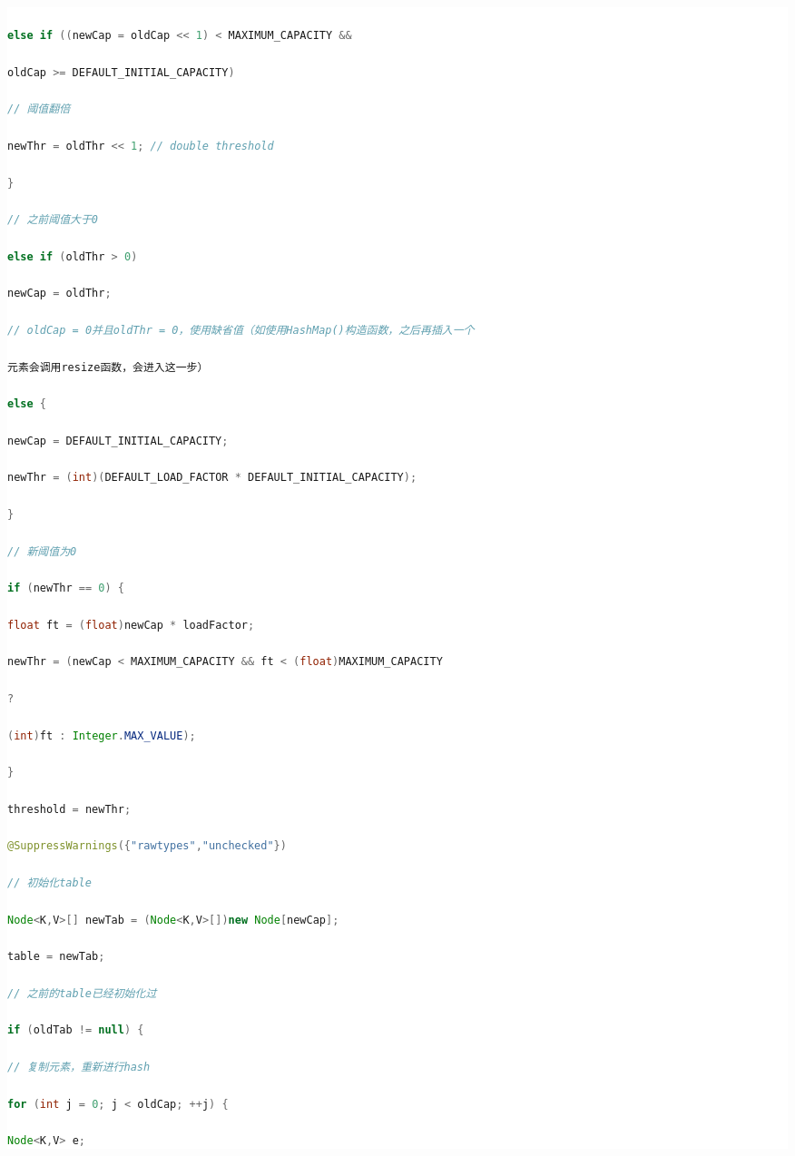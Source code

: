 ```java

else if ((newCap = oldCap << 1) < MAXIMUM_CAPACITY && 

oldCap >= DEFAULT_INITIAL_CAPACITY) 

// 阈值翻倍 

newThr = oldThr << 1; // double threshold 

}

// 之前阈值大于0 

else if (oldThr > 0) 

newCap = oldThr; 

// oldCap = 0并且oldThr = 0，使用缺省值（如使用HashMap()构造函数，之后再插入一个 

元素会调用resize函数，会进入这一步） 

else {

newCap = DEFAULT_INITIAL_CAPACITY; 

newThr = (int)(DEFAULT_LOAD_FACTOR * DEFAULT_INITIAL_CAPACITY); 

}

// 新阈值为0 

if (newThr == 0) { 

float ft = (float)newCap * loadFactor; 

newThr = (newCap < MAXIMUM_CAPACITY && ft < (float)MAXIMUM_CAPACITY 

? 

(int)ft : Integer.MAX_VALUE); 

}

threshold = newThr; 

@SuppressWarnings({"rawtypes","unchecked"}) 

// 初始化table 

Node<K,V>[] newTab = (Node<K,V>[])new Node[newCap]; 

table = newTab; 

// 之前的table已经初始化过 

if (oldTab != null) { 

// 复制元素，重新进行hash 

for (int j = 0; j < oldCap; ++j) { 

Node<K,V> e; 

```